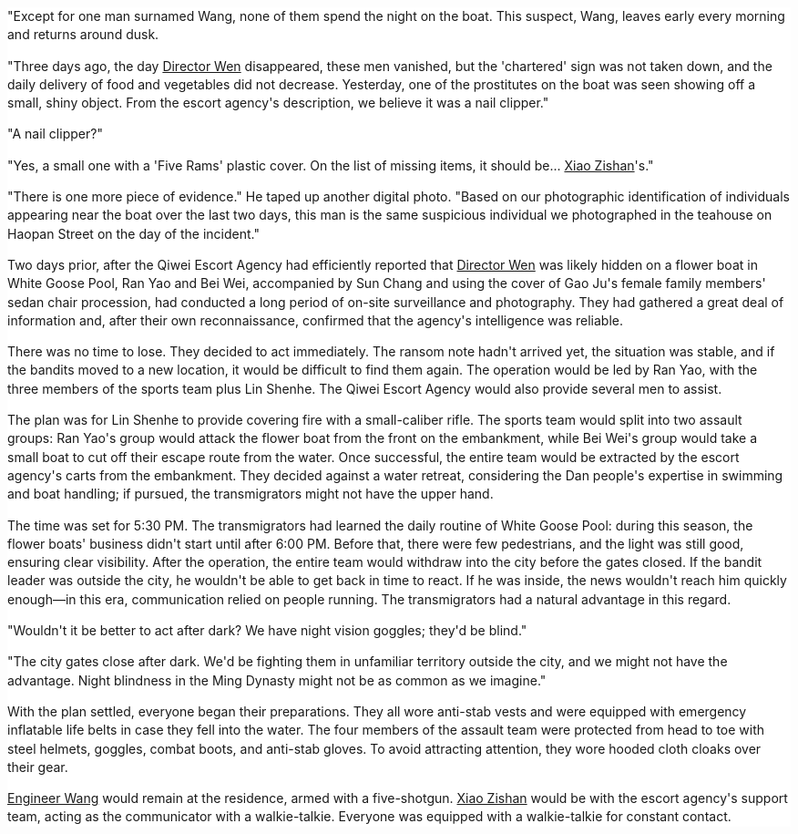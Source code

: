 "Except for one man surnamed Wang, none of them spend the night on the boat. This suspect, Wang, leaves early every morning and returns around dusk.

"Three days ago, the day [Director Wen][y002] disappeared, these men vanished, but the 'chartered' sign was not taken down, and the daily delivery of food and vegetables did not decrease. Yesterday, one of the prostitutes on the boat was seen showing off a small, shiny object. From the escort agency's description, we believe it was a nail clipper."

"A nail clipper?"

"Yes, a small one with a 'Five Rams' plastic cover. On the list of missing items, it should be... [Xiao Zishan][y001]'s."

"There is one more piece of evidence." He taped up another digital photo. "Based on our photographic identification of individuals appearing near the boat over the last two days, this man is the same suspicious individual we photographed in the teahouse on Haopan Street on the day of the incident."

Two days prior, after the Qiwei Escort Agency had efficiently reported that [Director Wen][y002] was likely hidden on a flower boat in White Goose Pool, Ran Yao and Bei Wei, accompanied by Sun Chang and using the cover of Gao Ju's female family members' sedan chair procession, had conducted a long period of on-site surveillance and photography. They had gathered a great deal of information and, after their own reconnaissance, confirmed that the agency's intelligence was reliable.

There was no time to lose. They decided to act immediately. The ransom note hadn't arrived yet, the situation was stable, and if the bandits moved to a new location, it would be difficult to find them again. The operation would be led by Ran Yao, with the three members of the sports team plus Lin Shenhe. The Qiwei Escort Agency would also provide several men to assist.

The plan was for Lin Shenhe to provide covering fire with a small-caliber rifle. The sports team would split into two assault groups: Ran Yao's group would attack the flower boat from the front on the embankment, while Bei Wei's group would take a small boat to cut off their escape route from the water. Once successful, the entire team would be extracted by the escort agency's carts from the embankment. They decided against a water retreat, considering the Dan people's expertise in swimming and boat handling; if pursued, the transmigrators might not have the upper hand.

The time was set for 5:30 PM. The transmigrators had learned the daily routine of White Goose Pool: during this season, the flower boats' business didn't start until after 6:00 PM. Before that, there were few pedestrians, and the light was still good, ensuring clear visibility. After the operation, the entire team would withdraw into the city before the gates closed. If the bandit leader was outside the city, he wouldn't be able to get back in time to react. If he was inside, the news wouldn't reach him quickly enough—in this era, communication relied on people running. The transmigrators had a natural advantage in this regard.

"Wouldn't it be better to act after dark? We have night vision goggles; they'd be blind."

"The city gates close after dark. We'd be fighting them in unfamiliar territory outside the city, and we might not have the advantage. Night blindness in the Ming Dynasty might not be as common as we imagine."

With the plan settled, everyone began their preparations. They all wore anti-stab vests and were equipped with emergency inflatable life belts in case they fell into the water. The four members of the assault team were protected from head to toe with steel helmets, goggles, combat boots, and anti-stab gloves. To avoid attracting attention, they wore hooded cloth cloaks over their gear.

[Engineer Wang][y003] would remain at the residence, armed with a five-shotgun. [Xiao Zishan][y001] would be with the escort agency's support team, acting as the communicator with a walkie-talkie. Everyone was equipped with a walkie-talkie for constant contact.


[y001]: /characters/y001 "Xiao Zishan"
[y002]: /characters/y002 "Wen Desi"
[y003]: /characters/y003 "Wang Luobin"